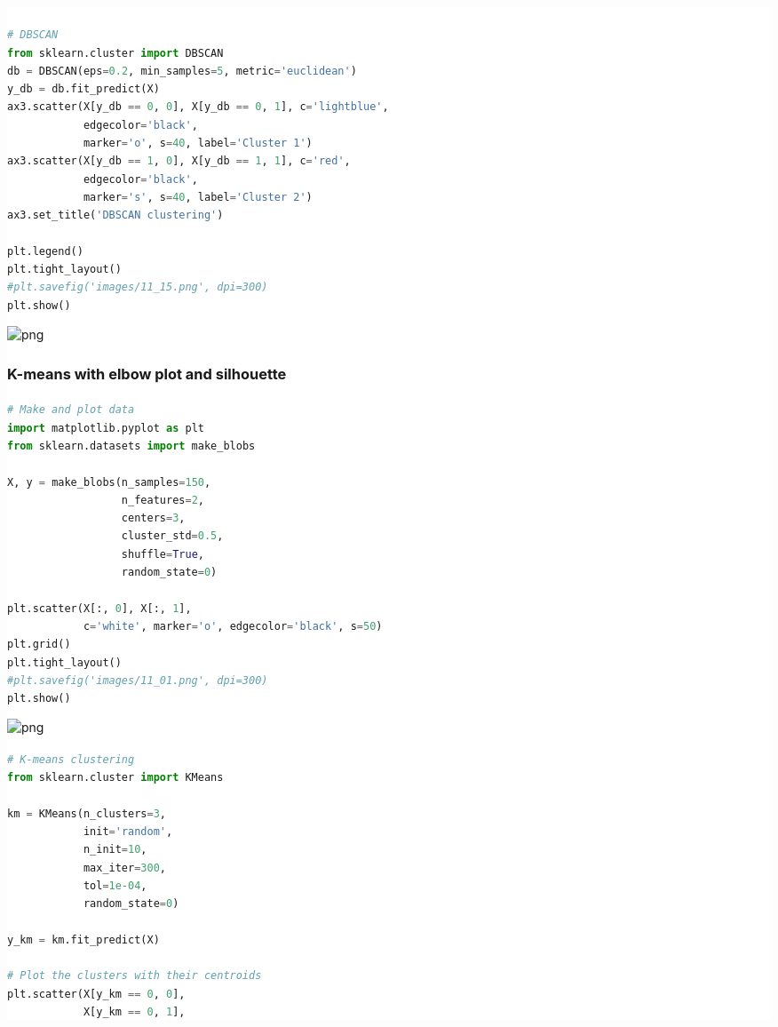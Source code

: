 ```python

# DBSCAN
from sklearn.cluster import DBSCAN
db = DBSCAN(eps=0.2, min_samples=5, metric='euclidean')
y_db = db.fit_predict(X)
ax3.scatter(X[y_db == 0, 0], X[y_db == 0, 1], c='lightblue',
            edgecolor='black',
            marker='o', s=40, label='Cluster 1')
ax3.scatter(X[y_db == 1, 0], X[y_db == 1, 1], c='red',
            edgecolor='black',
            marker='s', s=40, label='Cluster 2')
ax3.set_title('DBSCAN clustering')

plt.legend()
plt.tight_layout()
#plt.savefig('images/11_15.png', dpi=300)
plt.show()
```


![png](clustering_4_0.png)


### K-means with elbow plot and silhouette


```python
# Make and plot data
import matplotlib.pyplot as plt
from sklearn.datasets import make_blobs

X, y = make_blobs(n_samples=150, 
                  n_features=2, 
                  centers=3, 
                  cluster_std=0.5, 
                  shuffle=True, 
                  random_state=0)

plt.scatter(X[:, 0], X[:, 1], 
            c='white', marker='o', edgecolor='black', s=50)
plt.grid()
plt.tight_layout()
#plt.savefig('images/11_01.png', dpi=300)
plt.show()
```


![png](clustering_6_0.png)



```python
# K-means clustering
from sklearn.cluster import KMeans

km = KMeans(n_clusters=3, 
            init='random', 
            n_init=10, 
            max_iter=300,
            tol=1e-04,
            random_state=0)

y_km = km.fit_predict(X)

# Plot the clusters with their centroids
plt.scatter(X[y_km == 0, 0],
            X[y_km == 0, 1],
```